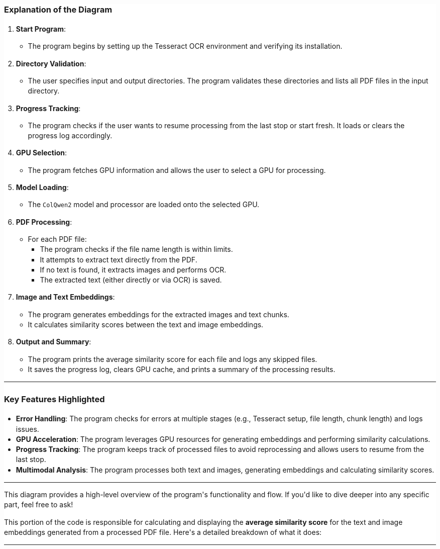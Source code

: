 
### **Explanation of the Diagram**

1. **Start Program**:
   - The program begins by setting up the Tesseract OCR environment and verifying its installation.

2. **Directory Validation**:
   - The user specifies input and output directories. The program validates these directories and lists all PDF files in the input directory.

3. **Progress Tracking**:
   - The program checks if the user wants to resume processing from the last stop or start fresh. It loads or clears the progress log accordingly.

4. **GPU Selection**:
   - The program fetches GPU information and allows the user to select a GPU for processing.

5. **Model Loading**:
   - The `ColQwen2` model and processor are loaded onto the selected GPU.

6. **PDF Processing**:
   - For each PDF file:
     - The program checks if the file name length is within limits.
     - It attempts to extract text directly from the PDF.
     - If no text is found, it extracts images and performs OCR.
     - The extracted text (either directly or via OCR) is saved.

7. **Image and Text Embeddings**:
   - The program generates embeddings for the extracted images and text chunks.
   - It calculates similarity scores between the text and image embeddings.

8. **Output and Summary**:
   - The program prints the average similarity score for each file and logs any skipped files.
   - It saves the progress log, clears GPU cache, and prints a summary of the processing results.

---

### **Key Features Highlighted**

- **Error Handling**: The program checks for errors at multiple stages (e.g., Tesseract setup, file length, chunk length) and logs issues.
- **GPU Acceleration**: The program leverages GPU resources for generating embeddings and performing similarity calculations.
- **Progress Tracking**: The program keeps track of processed files to avoid reprocessing and allows users to resume from the last stop.
- **Multimodal Analysis**: The program processes both text and images, generating embeddings and calculating similarity scores.

---

This diagram provides a high-level overview of the program's functionality and flow. If you'd like to dive deeper into any specific part, feel free to ask!

This portion of the code is responsible for calculating and displaying the **average similarity score** for the text and image embeddings generated from a processed PDF file. Here's a detailed breakdown of what it does:

---